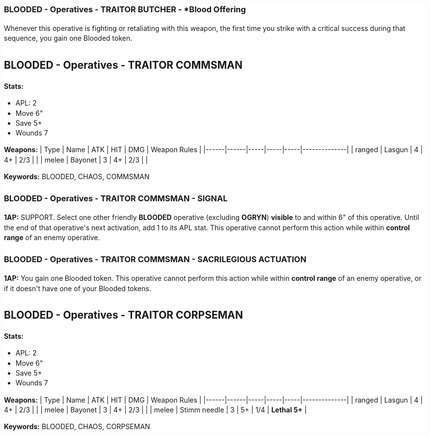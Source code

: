 ### BLOODED - Operatives - TRAITOR BUTCHER - *Blood Offering
Whenever this operative is fighting or retaliating with this weapon, the first time you strike with a critical success during that sequence, you gain one Blooded token.

## BLOODED - Operatives - TRAITOR COMMSMAN
**Stats:**
- APL: 2
- Move 6"
- Save 5+
- Wounds 7

**Weapons:**
| Type | Name | ATK | HIT | DMG | Weapon Rules |
|------|------|-----|-----|-----|--------------|
| ranged | Lasgun | 4 | 4+ | 2/3 | |
| melee | Bayonet | 3 | 4+ | 2/3 | |

**Keywords:** BLOODED, CHAOS, COMMSMAN

### BLOODED - Operatives - TRAITOR COMMSMAN - SIGNAL
**1AP:** SUPPORT. Select one other friendly **BLOODED** operative (excluding **OGRYN**) **visible** to and within 6" of this operative. Until the end of that operative's next activation, add 1 to its APL stat. This operative cannot perform this action while within **control range** of an enemy operative.

### BLOODED - Operatives - TRAITOR COMMSMAN - SACRILEGIOUS ACTUATION
**1AP:** You gain one Blooded token. This operative cannot perform this action while within **control range** of an enemy operative, or if it doesn't have one of your Blooded tokens.

## BLOODED - Operatives - TRAITOR CORPSEMAN
**Stats:**
- APL: 2
- Move 6"
- Save 5+
- Wounds 7

**Weapons:**
| Type | Name | ATK | HIT | DMG | Weapon Rules |
|------|------|-----|-----|-----|--------------|
| ranged | Lasgun | 4 | 4+ | 2/3 | |
| melee | Bayonet | 3 | 4+ | 2/3 | |
| melee | Stimm needle | 3 | 5+ | 1/4 | **Lethal 5+** |

**Keywords:** BLOODED, CHAOS, CORPSEMAN
